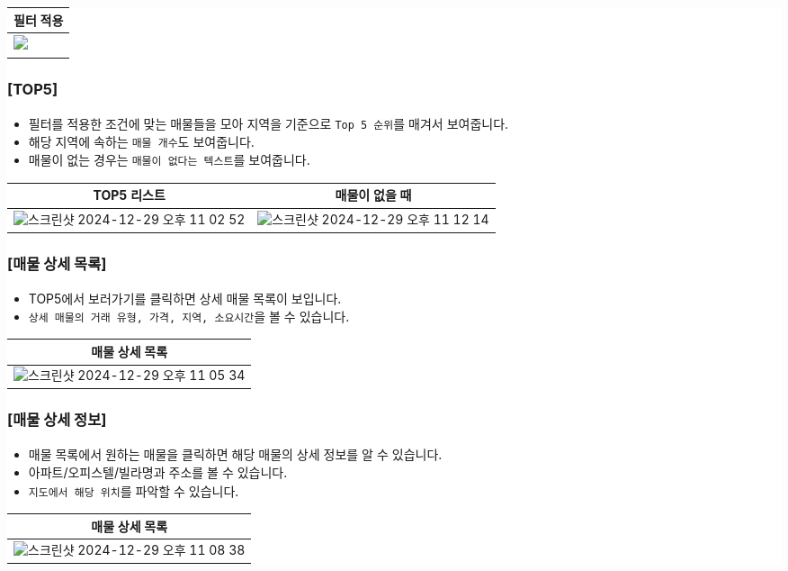 | 필터 적용 |
| ---- |
| <img src="https://github.com/user-attachments/assets/46403f8c-9639-47f2-92d6-18495d357872" width="350" /> |


### [TOP5]
- 필터를 적용한 조건에 맞는 매물들을 모아 지역을 기준으로 `Top 5 순위`를 매겨서 보여줍니다.
- 해당 지역에 속하는 `매물 개수`도 보여줍니다.
- 매물이 없는 경우는 `매물이 없다는 텍스트`를 보여줍니다.

| TOP5 리스트 | 매물이 없을 때 |
| ---- | ---- |
| <img width="350" alt="스크린샷 2024-12-29 오후 11 02 52" src="https://github.com/user-attachments/assets/99890619-7890-4998-9680-d20cad0e8b95" /> | <img width="350" alt="스크린샷 2024-12-29 오후 11 12 14" src="https://github.com/user-attachments/assets/b8107db1-c212-4011-b62d-d052d07e5c7f" /> |

### [매물 상세 목록]
- TOP5에서 보러가기를 클릭하면 상세 매물 목록이 보입니다.
- `상세 매물의 거래 유형, 가격, 지역, 소요시간`을 볼 수 있습니다.

| 매물 상세 목록 |
| ---- |
| <img width="350" alt="스크린샷 2024-12-29 오후 11 05 34" src="https://github.com/user-attachments/assets/fc252ae6-fcb5-49b6-a430-3d228881def6" /> |


### [매물 상세 정보]
- 매물 목록에서 원하는 매물을 클릭하면 해당 매물의 상세 정보를 알 수 있습니다.
- 아파트/오피스텔/빌라명과 주소를 볼 수 있습니다.
- `지도에서 해당 위치`를 파악할 수 있습니다.

| 매물 상세 목록 |
| ---- |
| <img width="900" alt="스크린샷 2024-12-29 오후 11 08 38" src="https://github.com/user-attachments/assets/aad32ec3-61c4-4d0e-826f-c60520502705" /> |

